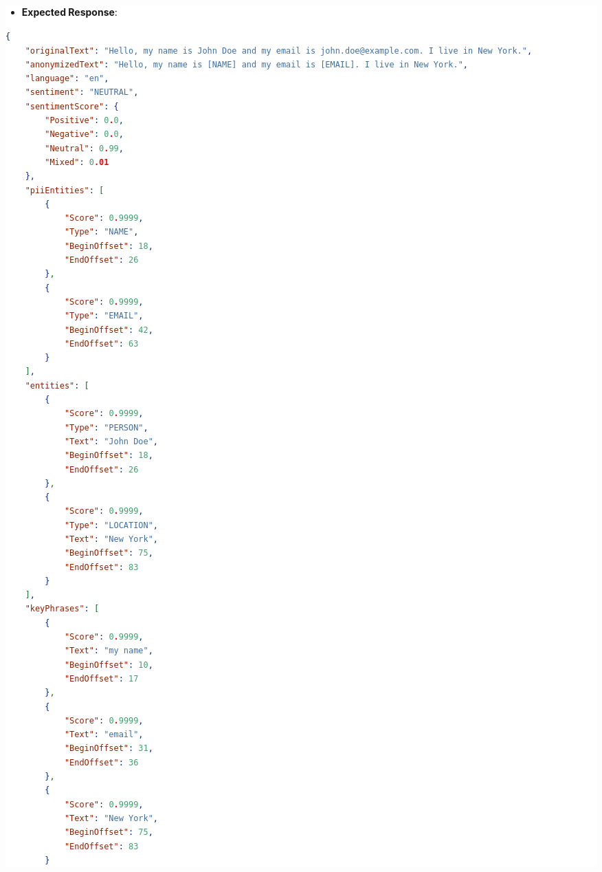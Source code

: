 - **Expected Response**:

```json
{
    "originalText": "Hello, my name is John Doe and my email is john.doe@example.com. I live in New York.",
    "anonymizedText": "Hello, my name is [NAME] and my email is [EMAIL]. I live in New York.",
    "language": "en",
    "sentiment": "NEUTRAL",
    "sentimentScore": {
        "Positive": 0.0,
        "Negative": 0.0,
        "Neutral": 0.99,
        "Mixed": 0.01
    },
    "piiEntities": [
        {
            "Score": 0.9999,
            "Type": "NAME",
            "BeginOffset": 18,
            "EndOffset": 26
        },
        {
            "Score": 0.9999,
            "Type": "EMAIL",
            "BeginOffset": 42,
            "EndOffset": 63
        }
    ],
    "entities": [
        {
            "Score": 0.9999,
            "Type": "PERSON",
            "Text": "John Doe",
            "BeginOffset": 18,
            "EndOffset": 26
        },
        {
            "Score": 0.9999,
            "Type": "LOCATION",
            "Text": "New York",
            "BeginOffset": 75,
            "EndOffset": 83
        }
    ],
    "keyPhrases": [
        {
            "Score": 0.9999,
            "Text": "my name",
            "BeginOffset": 10,
            "EndOffset": 17
        },
        {
            "Score": 0.9999,
            "Text": "email",
            "BeginOffset": 31,
            "EndOffset": 36
        },
        {
            "Score": 0.9999,
            "Text": "New York",
            "BeginOffset": 75,
            "EndOffset": 83
        }
```